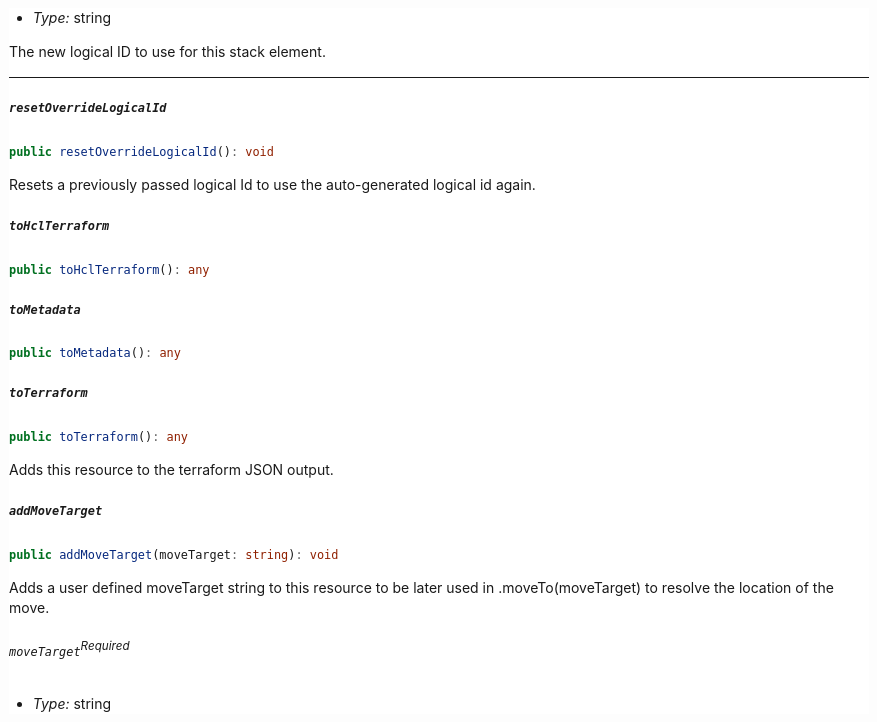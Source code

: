 - *Type:* string

The new logical ID to use for this stack element.

---

##### `resetOverrideLogicalId` <a name="resetOverrideLogicalId" id="@cdktf/provider-ionoscloud.vpnWireguardGateway.VpnWireguardGateway.resetOverrideLogicalId"></a>

```typescript
public resetOverrideLogicalId(): void
```

Resets a previously passed logical Id to use the auto-generated logical id again.

##### `toHclTerraform` <a name="toHclTerraform" id="@cdktf/provider-ionoscloud.vpnWireguardGateway.VpnWireguardGateway.toHclTerraform"></a>

```typescript
public toHclTerraform(): any
```

##### `toMetadata` <a name="toMetadata" id="@cdktf/provider-ionoscloud.vpnWireguardGateway.VpnWireguardGateway.toMetadata"></a>

```typescript
public toMetadata(): any
```

##### `toTerraform` <a name="toTerraform" id="@cdktf/provider-ionoscloud.vpnWireguardGateway.VpnWireguardGateway.toTerraform"></a>

```typescript
public toTerraform(): any
```

Adds this resource to the terraform JSON output.

##### `addMoveTarget` <a name="addMoveTarget" id="@cdktf/provider-ionoscloud.vpnWireguardGateway.VpnWireguardGateway.addMoveTarget"></a>

```typescript
public addMoveTarget(moveTarget: string): void
```

Adds a user defined moveTarget string to this resource to be later used in .moveTo(moveTarget) to resolve the location of the move.

###### `moveTarget`<sup>Required</sup> <a name="moveTarget" id="@cdktf/provider-ionoscloud.vpnWireguardGateway.VpnWireguardGateway.addMoveTarget.parameter.moveTarget"></a>

- *Type:* string
